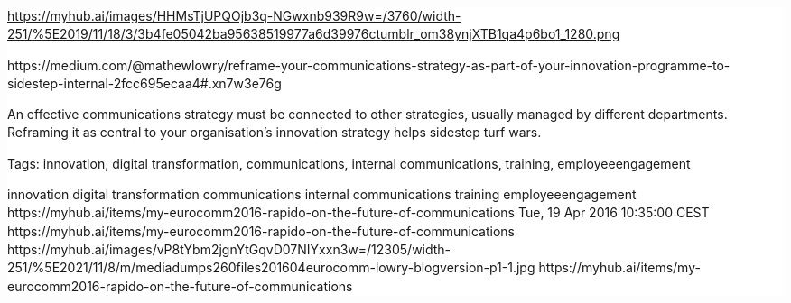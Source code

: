 <url>https://myhub.ai/images/HHMsTjUPQOjb3q-NGwxnb939R9w=/3760/width-251/%5E2019/11/18/3/3b4fe05042ba95638519977a6d39976ctumblr_om38ynjXTB1qa4p6bo1_1280.png</url>
<link>https://medium.com/@mathewlowry/reframe-your-communications-strategy-as-part-of-your-innovation-programme-to-sidestep-internal-2fcc695ecaa4#.xn7w3e76g</link>
</image>
<description><p>An effective communications strategy must be connected to other strategies, usually managed by different departments. Reframing it as central to your organisation’s innovation strategy helps sidestep turf wars. </p><p>Tags: innovation, digital transformation, communications, internal communications, training, employeeengagement</p></description>
<category>innovation</category>
<category>digital transformation</category>
<category>communications</category>
<category>internal communications</category>
<category>training</category>
<category>employeeengagement</category>
</item>
<item>
<guid>https://myhub.ai/items/my-eurocomm2016-rapido-on-the-future-of-communications</guid>
<pubDate>Tue, 19 Apr 2016 10:35:00 CEST</pubDate>
<title>My EuroComm2016 Rapido on the Future of Communications</title>
<link>https://myhub.ai/items/my-eurocomm2016-rapido-on-the-future-of-communications</link>
<image>
<url>https://myhub.ai/images/vP8tYbm2jgnYtGqvD07NIYxxn3w=/12305/width-251/%5E2021/11/8/m/mediadumps260files201604eurocomm-lowry-blogversion-p1-1.jpg</url>
<link>https://myhub.ai/items/my-eurocomm2016-rapido-on-the-future-of-communications</link>
</image>